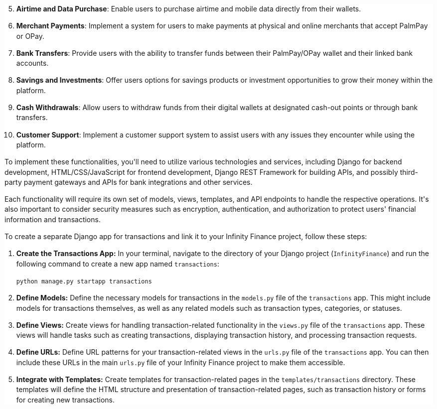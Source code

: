 5. **Airtime and Data Purchase**: Enable users to purchase airtime and mobile data directly from their wallets.

6. **Merchant Payments**: Implement a system for users to make payments at physical and online merchants that accept PalmPay or OPay.

7. **Bank Transfers**: Provide users with the ability to transfer funds between their PalmPay/OPay wallet and their linked bank accounts.

8. **Savings and Investments**: Offer users options for savings products or investment opportunities to grow their money within the platform.

9. **Cash Withdrawals**: Allow users to withdraw funds from their digital wallets at designated cash-out points or through bank transfers.

10. **Customer Support**: Implement a customer support system to assist users with any issues they encounter while using the platform.

To implement these functionalities, you'll need to utilize various technologies and services, including Django for backend development, HTML/CSS/JavaScript for frontend development, Django REST Framework for building APIs, and possibly third-party payment gateways and APIs for bank integrations and other services.

Each functionality will require its own set of models, views, templates, and API endpoints to handle the respective operations. It's also important to consider security measures such as encryption, authentication, and authorization to protect users' financial information and transactions.





To create a separate Django app for transactions and link it to your Infinity Finance project, follow these steps:

1. **Create the Transactions App:**
   In your terminal, navigate to the directory of your Django project (`InfinityFinance`) and run the following command to create a new app named `transactions`:
   ```
   python manage.py startapp transactions
   ```

2. **Define Models:**
   Define the necessary models for transactions in the `models.py` file of the `transactions` app. This might include models for transactions themselves, as well as any related models such as transaction types, categories, or statuses.

3. **Define Views:**
   Create views for handling transaction-related functionality in the `views.py` file of the `transactions` app. These views will handle tasks such as creating transactions, displaying transaction history, and processing transaction requests.

4. **Define URLs:**
   Define URL patterns for your transaction-related views in the `urls.py` file of the `transactions` app. You can then include these URLs in the main `urls.py` file of your Infinity Finance project to make them accessible.

5. **Integrate with Templates:**
   Create templates for transaction-related pages in the `templates/transactions` directory. These templates will define the HTML structure and presentation of transaction-related pages, such as transaction history or forms for creating new transactions.
